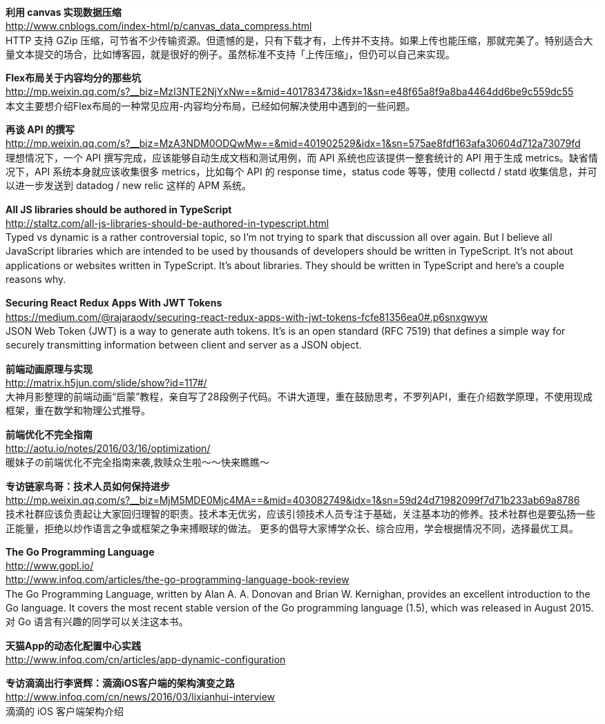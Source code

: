 **利用 canvas 实现数据压缩**  
http://www.cnblogs.com/index-html/p/canvas_data_compress.html  
HTTP 支持 GZip 压缩，可节省不少传输资源。但遗憾的是，只有下载才有，上传并不支持。如果上传也能压缩，那就完美了。特别适合大量文本提交的场合，比如博客园，就是很好的例子。虽然标准不支持「上传压缩」，但仍可以自己来实现。  

**Flex布局关于内容均分的那些坑**  
http://mp.weixin.qq.com/s?__biz=MzI3NTE2NjYxNw==&mid=401783473&idx=1&sn=e48f65a8f9a8ba4464dd6be9c559dc55  
本文主要想介绍Flex布局的一种常见应用-内容均分布局，已经如何解决使用中遇到的一些问题。  

**再谈 API 的撰写**  
http://mp.weixin.qq.com/s?__biz=MzA3NDM0ODQwMw==&mid=401902529&idx=1&sn=575ae8fdf163afa30604d712a73079fd  
理想情况下，一个 API 撰写完成，应该能够自动生成文档和测试用例，而 API 系统也应该提供一整套统计的 API 用于生成 metrics。缺省情况下，API 系统本身就应该收集很多 metrics，比如每个 API 的 response time，status code 等等，使用 collectd / statd 收集信息，并可以进一步发送到 datadog / new relic 这样的 APM 系统。  

**All JS libraries should be authored in TypeScript**  
http://staltz.com/all-js-libraries-should-be-authored-in-typescript.html  
Typed vs dynamic is a rather controversial topic, so I’m not trying to spark that discussion all over again. But I believe all JavaScript libraries which are intended to be used by thousands of developers should be written in TypeScript. It’s not about applications or websites written in TypeScript. It’s about libraries. They should be written in TypeScript and here’s a couple reasons why.  

**Securing React Redux Apps With JWT Tokens**  
https://medium.com/@rajaraodv/securing-react-redux-apps-with-jwt-tokens-fcfe81356ea0#.p6snxgwyw  
JSON Web Token (JWT) is a way to generate auth tokens. It’s is an open standard (RFC 7519) that defines a simple way for securely transmitting information between client and server as a JSON object.  

**前端动画原理与实现**  
http://matrix.h5jun.com/slide/show?id=117#/  
大神月影整理的前端动画“启蒙”教程，亲自写了28段例子代码。不讲大道理，重在鼓励思考，不罗列API，重在介绍数学原理，不使用现成框架，重在数学和物理公式推导。  
 
**前端优化不完全指南**  
http://aotu.io/notes/2016/03/16/optimization/  
暖妹子の前端优化不完全指南来袭,救赎众生啦～～快来瞧瞧～  

**专访链家鸟哥：技术人员如何保持进步**  
http://mp.weixin.qq.com/s?__biz=MjM5MDE0Mjc4MA==&mid=403082749&idx=1&sn=59d24d71982099f7d71b233ab69a8786  
技术社群应该负责起让大家回归理智的职责。技术本无优劣，应该引领技术人员专注于基础，关注基本功的修养。技术社群也是要弘扬一些正能量，拒绝以炒作语言之争或框架之争来搏眼球的做法。 更多的倡导大家博学众长、综合应用，学会根据情况不同，选择最优工具。  

**The Go Programming Language**  
http://www.gopl.io/  
http://www.infoq.com/articles/the-go-programming-language-book-review  
The Go Programming Language, written by Alan A. A. Donovan and Brian W. Kernighan, provides an excellent introduction to the Go language. It covers the most recent stable version of the Go programming language (1.5), which was released in August 2015.  
对 Go 语言有兴趣的同学可以关注这本书。  

**天猫App的动态化配置中心实践**  
http://www.infoq.com/cn/articles/app-dynamic-configuration  

**专访滴滴出行李贤辉：滴滴iOS客户端的架构演变之路**  
http://www.infoq.com/cn/news/2016/03/lixianhui-interview  
滴滴的 iOS 客户端架构介绍  
